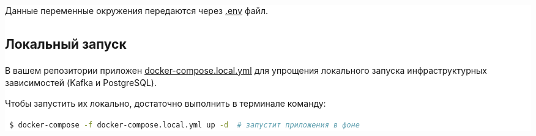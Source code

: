Данные переменные окружения передаются через [.env](/.env) файл.

## Локальный запуск

В вашем репозитории приложен [docker-compose.local.yml](/docker-compose.local.yml)
для упрощения локального запуска инфраструктурных зависимостей (Kafka и PostgreSQL).

Чтобы запустить их локально, достаточно выполнить в терминале команду:

```bash
 $ docker-compose -f docker-compose.local.yml up -d  # запустит приложения в фоне
```
